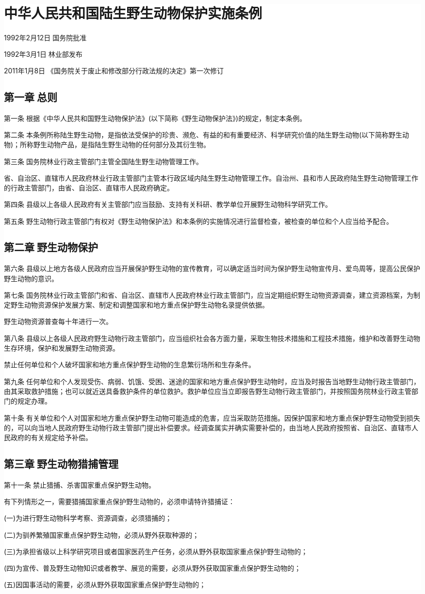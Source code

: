 # 中华人民共和国陆生野生动物保护实施条例

1992年2月12日 国务院批准　

1992年3月1日 林业部发布　

2011年1月8日 《国务院关于废止和修改部分行政法规的决定》第一次修订　



## 第一章 总则

第一条 根据《中华人民共和国野生动物保护法》(以下简称《野生动物保护法》)的规定，制定本条例。

第二条 本条例所称陆生野生动物，是指依法受保护的珍贵、濒危、有益的和有重要经济、科学研究价值的陆生野生动物(以下简称野生动物)；所称野生动物产品，是指陆生野生动物的任何部分及其衍生物。

第三条 国务院林业行政主管部门主管全国陆生野生动物管理工作。

省、自治区、直辖市人民政府林业行政主管部门主管本行政区域内陆生野生动物管理工作。自治州、县和市人民政府陆生野生动物管理工作的行政主管部门，由省、自治区、直辖市人民政府确定。

第四条 县级以上各级人民政府有关主管部门应当鼓励、支持有关科研、教学单位开展野生动物科学研究工作。

第五条 野生动物行政主管部门有权对《野生动物保护法》和本条例的实施情况进行监督检查，被检查的单位和个人应当给予配合。

## 第二章 野生动物保护

第六条 县级以上地方各级人民政府应当开展保护野生动物的宣传教育，可以确定适当时间为保护野生动物宣传月、爱鸟周等，提高公民保护野生动物的意识。

第七条 国务院林业行政主管部门和省、自治区、直辖市人民政府林业行政主管部门，应当定期组织野生动物资源调查，建立资源档案，为制定野生动物资源保护发展方案、制定和调整国家和地方重点保护野生动物名录提供依据。

野生动物资源普查每十年进行一次。

第八条 县级以上各级人民政府野生动物行政主管部门，应当组织社会各方面力量，采取生物技术措施和工程技术措施，维护和改善野生动物生存环境，保护和发展野生动物资源。

禁止任何单位和个人破坏国家和地方重点保护野生动物的生息繁衍场所和生存条件。

第九条 任何单位和个人发现受伤、病弱、饥饿、受困、迷途的国家和地方重点保护野生动物时，应当及时报告当地野生动物行政主管部门，由其采取救护措施；也可以就近送具备救护条件的单位救护。救护单位应当立即报告野生动物行政主管部门，并按照国务院林业行政主管部门的规定办理。

第十条 有关单位和个人对国家和地方重点保护野生动物可能造成的危害，应当采取防范措施。因保护国家和地方重点保护野生动物受到损失的，可以向当地人民政府野生动物行政主管部门提出补偿要求。经调查属实并确实需要补偿的，由当地人民政府按照省、自治区、直辖市人民政府的有关规定给予补偿。

## 第三章 野生动物猎捕管理

第十一条 禁止猎捕、杀害国家重点保护野生动物。

有下列情形之一，需要猎捕国家重点保护野生动物的，必须申请特许猎捕证：

(一)为进行野生动物科学考察、资源调查，必须猎捕的；

(二)为驯养繁殖国家重点保护野生动物，必须从野外获取种源的；

(三)为承担省级以上科学研究项目或者国家医药生产任务，必须从野外获取国家重点保护野生动物的；

(四)为宣传、普及野生动物知识或者教学、展览的需要，必须从野外获取国家重点保护野生动物的；

(五)因国事活动的需要，必须从野外获取国家重点保护野生动物的；

